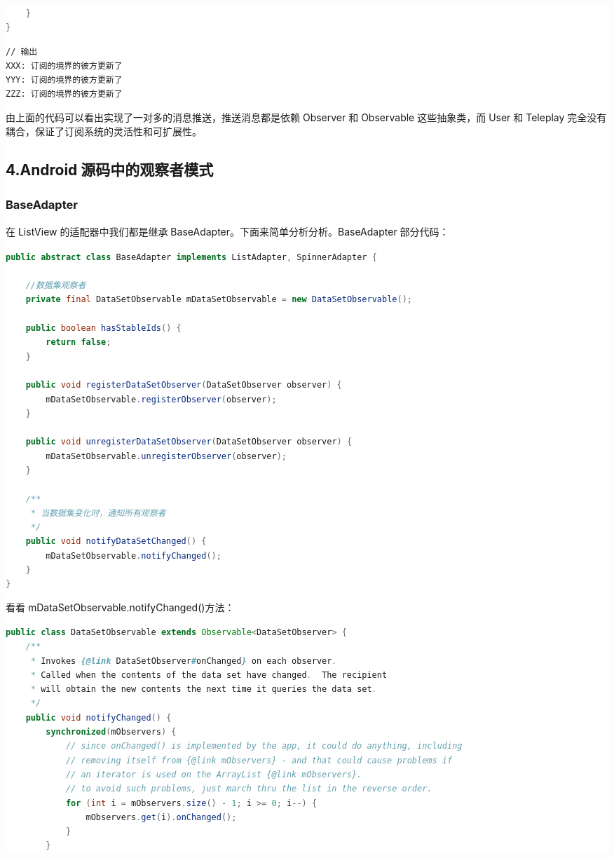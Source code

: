 ```java
    }
}
```

```
// 输出
XXX: 订阅的境界的彼方更新了
YYY: 订阅的境界的彼方更新了
ZZZ: 订阅的境界的彼方更新了
```

由上面的代码可以看出实现了一对多的消息推送，推送消息都是依赖 Observer 和 Observable 这些抽象类，而 User 和 Teleplay 完全没有耦合，保证了订阅系统的灵活性和可扩展性。

## 4.Android 源码中的观察者模式

### BaseAdapter

在 ListView 的适配器中我们都是继承 BaseAdapter。下面来简单分析分析。BaseAdapter 部分代码：

```Java
public abstract class BaseAdapter implements ListAdapter, SpinnerAdapter {

    //数据集观察者
    private final DataSetObservable mDataSetObservable = new DataSetObservable();

    public boolean hasStableIds() {
        return false;
    }

    public void registerDataSetObserver(DataSetObserver observer) {
        mDataSetObservable.registerObserver(observer);
    }

    public void unregisterDataSetObserver(DataSetObserver observer) {
        mDataSetObservable.unregisterObserver(observer);
    }

    /**
     * 当数据集变化时，通知所有观察者
     */
    public void notifyDataSetChanged() {
        mDataSetObservable.notifyChanged();
    }
}
```

看看 mDataSetObservable.notifyChanged()方法：

```Java
public class DataSetObservable extends Observable<DataSetObserver> {
    /**
     * Invokes {@link DataSetObserver#onChanged} on each observer.
     * Called when the contents of the data set have changed.  The recipient
     * will obtain the new contents the next time it queries the data set.
     */
    public void notifyChanged() {
        synchronized(mObservers) {
            // since onChanged() is implemented by the app, it could do anything, including
            // removing itself from {@link mObservers} - and that could cause problems if
            // an iterator is used on the ArrayList {@link mObservers}.
            // to avoid such problems, just march thru the list in the reverse order.
            for (int i = mObservers.size() - 1; i >= 0; i--) {
                mObservers.get(i).onChanged();
            }
        }
```